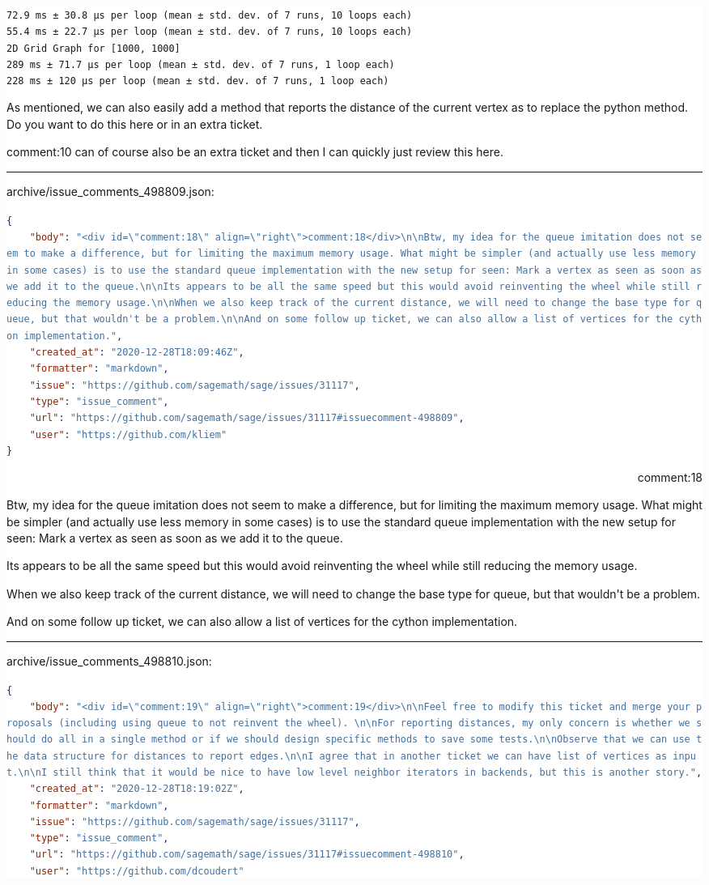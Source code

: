 ```
72.9 ms ± 30.8 µs per loop (mean ± std. dev. of 7 runs, 10 loops each)
55.4 ms ± 22.7 µs per loop (mean ± std. dev. of 7 runs, 10 loops each)
2D Grid Graph for [1000, 1000]
289 ms ± 71.7 µs per loop (mean ± std. dev. of 7 runs, 1 loop each)
228 ms ± 120 µs per loop (mean ± std. dev. of 7 runs, 1 loop each)
```

As mentioned, we can also easily add a method that reports the distance of the current vertex as to replace the python method. Do you want to do this here or in an extra ticket.

comment:10 can of course also be an extra ticket and then I can quickly just review this here.



---

archive/issue_comments_498809.json:
```json
{
    "body": "<div id=\"comment:18\" align=\"right\">comment:18</div>\n\nBtw, my idea for the queue imitation does not seem to make a difference, but for limiting the maximum memory usage. What might be simpler (and actually use less memory in some cases) is to use the standard queue implementation with the new setup for seen: Mark a vertex as seen as soon as we add it to the queue.\n\nIts appears to be all the same speed but this would avoid reinventing the wheel while still reducing the memory usage.\n\nWhen we also keep track of the current distance, we will need to change the base type for queue, but that wouldn't be a problem.\n\nAnd on some follow up ticket, we can also allow a list of vertices for the cython implementation.",
    "created_at": "2020-12-28T18:09:46Z",
    "formatter": "markdown",
    "issue": "https://github.com/sagemath/sage/issues/31117",
    "type": "issue_comment",
    "url": "https://github.com/sagemath/sage/issues/31117#issuecomment-498809",
    "user": "https://github.com/kliem"
}
```

<div id="comment:18" align="right">comment:18</div>

Btw, my idea for the queue imitation does not seem to make a difference, but for limiting the maximum memory usage. What might be simpler (and actually use less memory in some cases) is to use the standard queue implementation with the new setup for seen: Mark a vertex as seen as soon as we add it to the queue.

Its appears to be all the same speed but this would avoid reinventing the wheel while still reducing the memory usage.

When we also keep track of the current distance, we will need to change the base type for queue, but that wouldn't be a problem.

And on some follow up ticket, we can also allow a list of vertices for the cython implementation.



---

archive/issue_comments_498810.json:
```json
{
    "body": "<div id=\"comment:19\" align=\"right\">comment:19</div>\n\nFeel free to modify this ticket and merge your proposals (including using queue to not reinvent the wheel). \n\nFor reporting distances, my only concern is whether we should do all in a single method or if we should design specific methods to save some tests.\n\nObserve that we can use the data structure for distances to report edges.\n\nI agree that in another ticket we can have list of vertices as input.\n\nI still think that it would be nice to have low level neighbor iterators in backends, but this is another story.",
    "created_at": "2020-12-28T18:19:02Z",
    "formatter": "markdown",
    "issue": "https://github.com/sagemath/sage/issues/31117",
    "type": "issue_comment",
    "url": "https://github.com/sagemath/sage/issues/31117#issuecomment-498810",
    "user": "https://github.com/dcoudert"
```